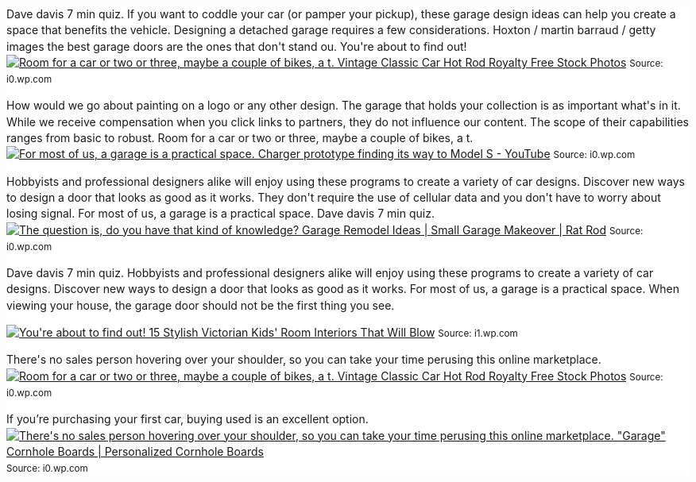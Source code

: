 Dave davis 7 min quiz. If you want to coddle your car (or pamper your pickup), these garage design ideas can help you create a space that benefits the vehicle. Designing a detached garage requires a few considerations. Hoxton / martin barraud / getty images the best garage doors are the ones that don&#039;t stand ou. You&#039;re about to find out!
[![Room for a car or two or three, maybe a couple of bikes, a t. Vintage Classic Car Hot Rod Royalty Free Stock Photos](https://i0.wp.com/thumbs.dreamstime.com/x/vintage-classic-car-hot-rod-10495168.jpg "Vintage Classic Car Hot Rod Royalty Free Stock Photos")](https://i0.wp.com/thumbs.dreamstime.com/x/vintage-classic-car-hot-rod-10495168.jpg)
<small>Source: i0.wp.com</small>

How would we go about painting on a logo or any other design. The garage that holds your collection is as important what&#039;s in it. While we receive compensation when you click links to partners, they do not influence our content. The scope of their capabilities ranges from basic to robust. Room for a car or two or three, maybe a couple of bikes, a t.
[![For most of us, a garage is a practical space. Charger prototype finding its way to Model S - YouTube](https://i0.wp.com/i.ytimg.com/vi/uMM0lRfX6YI/maxresdefault.jpg "Charger prototype finding its way to Model S - YouTube")](https://i0.wp.com/i.ytimg.com/vi/uMM0lRfX6YI/maxresdefault.jpg)
<small>Source: i0.wp.com</small>

Hobbyists and professional designers alike will enjoy using these programs to create a variety of car designs. Discover new ways to design a door that looks as good as it works. They don&#039;t require the use of cellular data and you don&#039;t have to worry about losing signal. For most of us, a garage is a practical space. Dave davis 7 min quiz.
[![The question is, do you have that kind of knowledge? Garage Remodel Ideas | Small Garage Makeover | Rat Rod](https://i0.wp.com/i.pinimg.com/736x/bc/1a/55/bc1a55874d64c2a213e73bcd81c2b47d.jpg "Garage Remodel Ideas | Small Garage Makeover | Rat Rod")](https://i0.wp.com/i.pinimg.com/736x/bc/1a/55/bc1a55874d64c2a213e73bcd81c2b47d.jpg)
<small>Source: i0.wp.com</small>

Dave davis 7 min quiz. Hobbyists and professional designers alike will enjoy using these programs to create a variety of car designs. Discover new ways to design a door that looks as good as it works. For most of us, a garage is a practical space. When viewing your house, the garage door should not be the first thing you see.

[![You&#039;re about to find out! 15 Stylish Victorian Kids&#039; Room Interiors That Will Blow](https://i1.wp.com/www.architectureartdesigns.com/wp-content/uploads/2019/04/15-Stylish-Victorian-Kids-Room-Interiors-That-Will-Blow-You-Away-13.jpg "15 Stylish Victorian Kids&#039; Room Interiors That Will Blow")](https://i1.wp.com/www.architectureartdesigns.com/wp-content/uploads/2019/04/15-Stylish-Victorian-Kids-Room-Interiors-That-Will-Blow-You-Away-13.jpg)
<small>Source: i1.wp.com</small>

There&#039;s no sales person hovering over your shoulder, so you can take your time perusing this online marketplace.
[![Room for a car or two or three, maybe a couple of bikes, a t. Vintage Classic Car Hot Rod Royalty Free Stock Photos](https://i0.wp.com/thumbs.dreamstime.com/x/vintage-classic-car-hot-rod-10495168.jpg "Vintage Classic Car Hot Rod Royalty Free Stock Photos")](https://i0.wp.com/thumbs.dreamstime.com/x/vintage-classic-car-hot-rod-10495168.jpg)
<small>Source: i0.wp.com</small>

If you’re purchasing your first car, buying used is an excellent option.
[![There&#039;s no sales person hovering over your shoulder, so you can take your time perusing this online marketplace. &quot;Garage&quot; Cornhole Boards | Personalized Cornhole Boards](https://i0.wp.com/www.cornhole.com/prodimages/507-Garage-cornhole-design.png "&quot;Garage&quot; Cornhole Boards | Personalized Cornhole Boards")](https://i0.wp.com/www.cornhole.com/prodimages/507-Garage-cornhole-design.png)
<small>Source: i0.wp.com</small>
